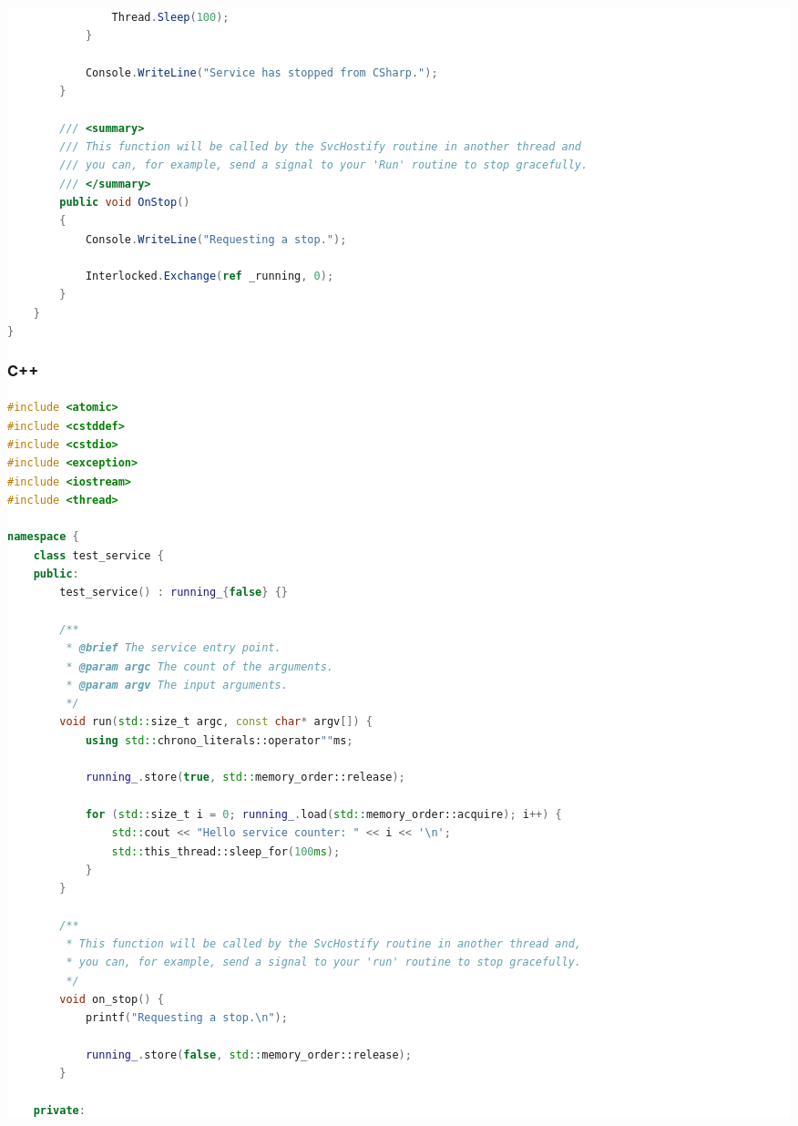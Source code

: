 ```csharp
                Thread.Sleep(100);
            }

            Console.WriteLine("Service has stopped from CSharp.");
        }

        /// <summary>
        /// This function will be called by the SvcHostify routine in another thread and
        /// you can, for example, send a signal to your 'Run' routine to stop gracefully.
        /// </summary>
        public void OnStop()
        {
            Console.WriteLine("Requesting a stop.");

            Interlocked.Exchange(ref _running, 0);
        }
    }
}
```



### C++

```cpp
#include <atomic>
#include <cstddef>
#include <cstdio>
#include <exception>
#include <iostream>
#include <thread>

namespace {
    class test_service {
    public:
        test_service() : running_{false} {}

        /**
         * @brief The service entry point.
         * @param argc The count of the arguments.
         * @param argv The input arguments.
         */
        void run(std::size_t argc, const char* argv[]) {
            using std::chrono_literals::operator""ms;

            running_.store(true, std::memory_order::release);

            for (std::size_t i = 0; running_.load(std::memory_order::acquire); i++) {
                std::cout << "Hello service counter: " << i << '\n';
                std::this_thread::sleep_for(100ms);
            }
        }

        /**
         * This function will be called by the SvcHostify routine in another thread and,
         * you can, for example, send a signal to your 'run' routine to stop gracefully.
         */
        void on_stop() {
            printf("Requesting a stop.\n");

            running_.store(false, std::memory_order::release);
        }

    private:
```